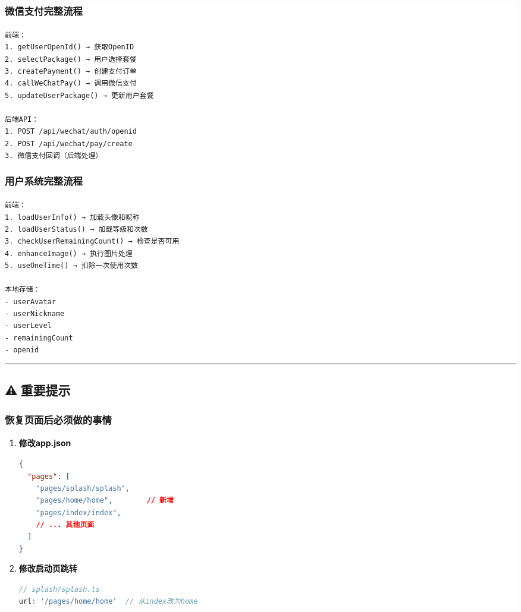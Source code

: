 ### 微信支付完整流程
```
前端：
1. getUserOpenId() → 获取OpenID
2. selectPackage() → 用户选择套餐
3. createPayment() → 创建支付订单
4. callWeChatPay() → 调用微信支付
5. updateUserPackage() → 更新用户套餐

后端API：
1. POST /api/wechat/auth/openid
2. POST /api/wechat/pay/create
3. 微信支付回调（后端处理）
```

### 用户系统完整流程
```
前端：
1. loadUserInfo() → 加载头像和昵称
2. loadUserStatus() → 加载等级和次数
3. checkUserRemainingCount() → 检查是否可用
4. enhanceImage() → 执行图片处理
5. useOneTime() → 扣除一次使用次数

本地存储：
- userAvatar
- userNickname
- userLevel
- remainingCount
- openid
```

---

## ⚠️ 重要提示

### 恢复页面后必须做的事情

1. **修改app.json**
   ```json
   {
     "pages": [
       "pages/splash/splash",
       "pages/home/home",        // 新增
       "pages/index/index",
       // ... 其他页面
     ]
   }
   ```

2. **修改启动页跳转**
   ```javascript
   // splash/splash.ts
   url: '/pages/home/home'  // 从index改为home
   ```
